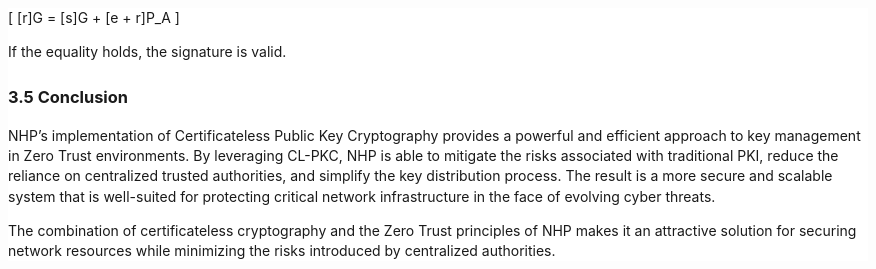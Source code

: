 \[
[r]G = [s]G + [e + r]P_A
\]

If the equality holds, the signature is valid.

### 3.5 Conclusion

NHP’s implementation of Certificateless Public Key Cryptography provides a powerful and efficient approach to key management in Zero Trust environments. By leveraging CL-PKC, NHP is able to mitigate the risks associated with traditional PKI, reduce the reliance on centralized trusted authorities, and simplify the key distribution process. The result is a more secure and scalable system that is well-suited for protecting critical network infrastructure in the face of evolving cyber threats.

The combination of certificateless cryptography and the Zero Trust principles of NHP makes it an attractive solution for securing network resources while minimizing the risks introduced by centralized authorities.


